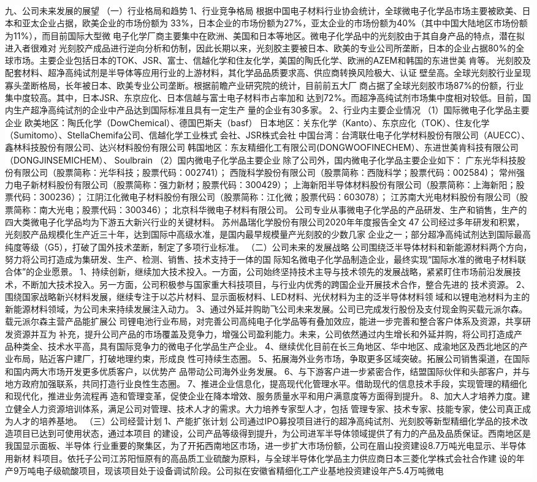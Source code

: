 九、公司未来发展的展望
（一）行业格局和趋势
1、行业竞争格局
根据中国电子材料行业协会统计，全球微电子化学品市场主要被欧美、日本和亚太企业占据，欧美企业的市场份额为
33%，日本企业的市场份额为27%，亚太企业的市场份额为40%（其中中国大陆地区市场份额为11%），而目前国际大型微
电子化学厂商主要集中在欧洲、美国和日本等地区。微电子化学品中的光刻胶由于其自身产品的特点，潜在拟进入者很难对
光刻胶产成品进行逆向分析和仿制，因此长期以来，光刻胶主要被日本、欧美的专业公司所垄断，日本的企业占据80%的全
球市场。主要企业包括日本的TOK、JSR、富士、信越化学和住友化学，美国的陶氏化学、欧洲的AZEM和韩国的东进世美
肯等。
光刻胶及配套材料、超净高纯试剂是半导体等应用行业的上游材料，其化学品品质要求高、供应商转换风险极大、认证
壁垒高。全球光刻胶行业呈现寡头垄断格局，长年被日本、欧美专业公司垄断。根据前瞻产业研究院的统计，目前前五大厂
商占据了全球光刻胶市场87%的份额，行业集中度较高。其中，日本JSR、东京应化、日本信越与富士电子材料市占率加和
达到72%。而超净高纯试剂市场集中度相对较低。目前，国内生产超净高纯试剂的企业中产品达到国际标准且具有一定生产
量的企业有30多家。
2、行业内主要企业情况
（1）国际微电子化学品主要企业
欧美地区：陶氏化学（DowChemical）、德国巴斯夫（basf）
日本地区：关东化学（Kanto）、东京应化（TOK）、住友化学（Sumitomo）、StellaChemifa公司、信越化学工业株式
会社、JSR株式会社
中国台湾：台湾联仕电子化学材料股份有限公司（AUECC）、鑫林科技股份有限公司、达兴材料股份有限公司
韩国地区：东友精细化工有限公司(DONGWOOFINECHEM）、东进世美肯科技有限公司（DONGJINSEMICHEM）、
Soulbrain
（2）国内微电子化学品主要企业
除了公司外，国内微电子化学品主要企业如下：
广东光华科技股份有限公司（股票简称：光华科技；股票代码：002741）；
西陇科学股份有限公司（股票简称：西陇科学；股票代码：002584)；
常州强力电子新材料股份有限公司（股票简称：强力新材；股票代码：300429）；
上海新阳半导体材料股份有限公司（股票简称：上海新阳；股票代码：300236）；
江阴江化微电子材料股份有限公司（股票简称：江化微；股票代码：603078）；
江苏南大光电材料股份有限公司（股票简称：南大光电；股票代码：300346）；
北京科华微电子材料有限公司。
公司专业从事微电子化学品的产品研发、生产和销售，生产的四大类微电子化学品均为下游五大新兴行业的关键材料。
苏州晶瑞化学股份有限公司2020年年度报告全文
47
公司经过多年研发和积累，光刻胶产品规模化生产近三十年，达到国际中高级水准，是国内最早规模量产光刻胶的少数几家
企业之一；部分超净高纯试剂达到国际最高纯度等级（G5），打破了国外技术垄断，制定了多项行业标准。
（二）公司未来的发展战略
公司围绕泛半导体材料和新能源材料两个方向，努力将公司打造成为集研发、生产、检测、销售、技术支持于一体的国
际知名微电子化学品制造企业，最终实现“国际水准的微电子材料联合体”的企业愿景。
1、持续创新，继续加大技术投入。一方面，公司始终坚持技术主导与技术领先的发展战略，紧紧盯住市场前沿发展技
术，不断加大技术投入。另一方面，公司积极参与国家重大科技项目，与行业内优秀的跨国企业开展技术合作，整合先进的
技术资源。
2、围绕国家战略新兴材料发展，继续专注于以芯片材料、显示面板材料、LED材料、光伏材料为主的泛半导体材料领
域和以锂电池材料为主的新能源材料领域，为公司未来持续发展注入动力。
3、通过外延并购助飞公司未来发展。公司已完成发行股份及支付现金购买载元派尔森。载元派尔森主营产品能扩展公
司锂电池行业布局，对完善公司高纯电子化学品等有叠加效应，能进一步完善和整合客户体系及资源，共享研发资源并互为
补充，提升公司产品的市场覆盖及竞争力，增强公司盈利能力。未来，公司依然通过内生增长和外延并购，将公司打造成产
品种类全、技术水平高，具有国际竞争力的微电子化学品生产企业。
4、继续优化目前在长三角地区、华中地区、成渝地区及西北地区的产业布局，贴近客户建厂，打破地理约束，形成良
性可持续生态圈。
5、拓展海外业务市场，争取更多区域突破。拓展公司销售渠道，在国际和国内两大市场开发更多优质客户，以优势产
品带动公司海外业务发展。
6、与下游客户进一步紧密合作，结盟国际伙伴和头部客户，并与地方政府加强联系，共同打造行业良性生态圈。
7、推进企业信息化，提高现代化管理水平。借助现代的信息技术手段，实现管理的精细化和现代化，推进业务流程再
造和管理变革，促使企业在降本增效、服务质量水平和用户满意度等方面得到提升。
8、加大人才培养力度。建立健全人力资源培训体系，满足公司对管理、技术人才的需求。大力培养专家型人才，包括
管理专家、技术专家、技能专家，使公司真正成为人才的培养基地。
（三）公司经营计划
1、产能扩张计划
公司通过IPO募投项目进行的超净高纯试剂、光刻胶等新型精细化学品的技术改造项目已达到可使用状态，通过本项目
的建设，公司产品等级得到提升，为公司进军半导体领域提供了有力的产品及品质保证。西南地区是我国显示面板、半导体
行业重要的聚集区，为了开拓西南地区市场，进一步扩大市场份额，公司在眉山投资建设8.7万吨光电显示、半导体用新材
料项目。依托子公司江苏阳恒原有的高品质工业硫酸为原料，与全球半导体化学品主力供应商日本三菱化学株式会社合作建
设的年产9万吨电子级硫酸项目，现该项目处于设备调试阶段。公司拟在安徽省精细化工产业基地投资建设年产5.4万吨微电